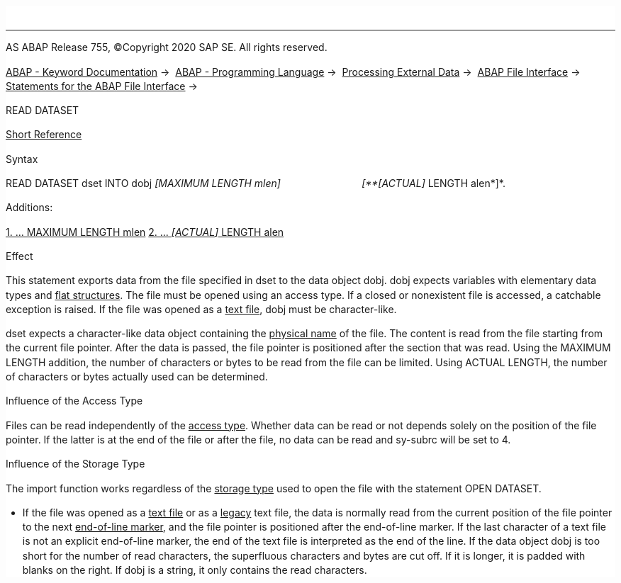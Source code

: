   

* * *

AS ABAP Release 755, ©Copyright 2020 SAP SE. All rights reserved.

[ABAP - Keyword Documentation](javascript:call_link\('abenabap.htm'\)) →  [ABAP - Programming Language](javascript:call_link\('abenabap_reference.htm'\)) →  [Processing External Data](javascript:call_link\('abenabap_language_external_data.htm'\)) →  [ABAP File Interface](javascript:call_link\('abenabap_language_files.htm'\)) →  [Statements for the ABAP File Interface](javascript:call_link\('abenfile_interface_statements.htm'\)) → 

READ DATASET

[Short Reference](javascript:call_link\('abapread_dataset_shortref.htm'\))

Syntax

READ DATASET dset INTO dobj *\[*MAXIMUM LENGTH mlen*\]*
                            *\[**\[*ACTUAL*\]* LENGTH alen*\]*.

Additions:

[1\. ... MAXIMUM LENGTH mlen](#!ABAP_ADDITION_1@1@)
[2\. ... *\[*ACTUAL*\]* LENGTH alen](#!ABAP_ADDITION_2@2@)

Effect

This statement exports data from the file specified in dset to the data object dobj. dobj expects variables with elementary data types and [flat structures](javascript:call_link\('abenflat_structure_glosry.htm'\) "Glossary Entry"). The file must be opened using an access type. If a closed or nonexistent file is accessed, a catchable exception is raised. If the file was opened as a [text file](javascript:call_link\('abentext_file_glosry.htm'\) "Glossary Entry"), dobj must be character-like.

dset expects a character-like data object containing the [physical name](javascript:call_link\('abenphysical_filename_glosry.htm'\) "Glossary Entry") of the file. The content is read from the file starting from the current file pointer. After the data is passed, the file pointer is positioned after the section that was read. Using the MAXIMUM LENGTH addition, the number of characters or bytes to be read from the file can be limited. Using ACTUAL LENGTH, the number of characters or bytes actually used can be determined.

Influence of the Access Type

Files can be read independently of the [access type](javascript:call_link\('abapopen_dataset_access.htm'\)). Whether data can be read or not depends solely on the position of the file pointer. If the latter is at the end of the file or after the file, no data can be read and sy-subrc will be set to 4.

Influence of the Storage Type

The import function works regardless of the [storage type](javascript:call_link\('abapopen_dataset_mode.htm'\)) used to open the file with the statement OPEN DATASET.

-   If the file was opened as a [text file](javascript:call_link\('abentext_file_glosry.htm'\) "Glossary Entry") or as a [legacy](javascript:call_link\('abenlegacy_file_glosry.htm'\) "Glossary Entry") text file, the data is normally read from the current position of the file pointer to the next [end-of-line marker](javascript:call_link\('abapopen_dataset_linefeed.htm'\)), and the file pointer is positioned after the end-of-line marker. If the last character of a text file is not an explicit end-of-line marker, the end of the text file is interpreted as the end of the line. If the data object dobj is too short for the number of read characters, the superfluous characters and bytes are cut off. If it is longer, it is padded with blanks on the right. If dobj is a string, it only contains the read characters.
